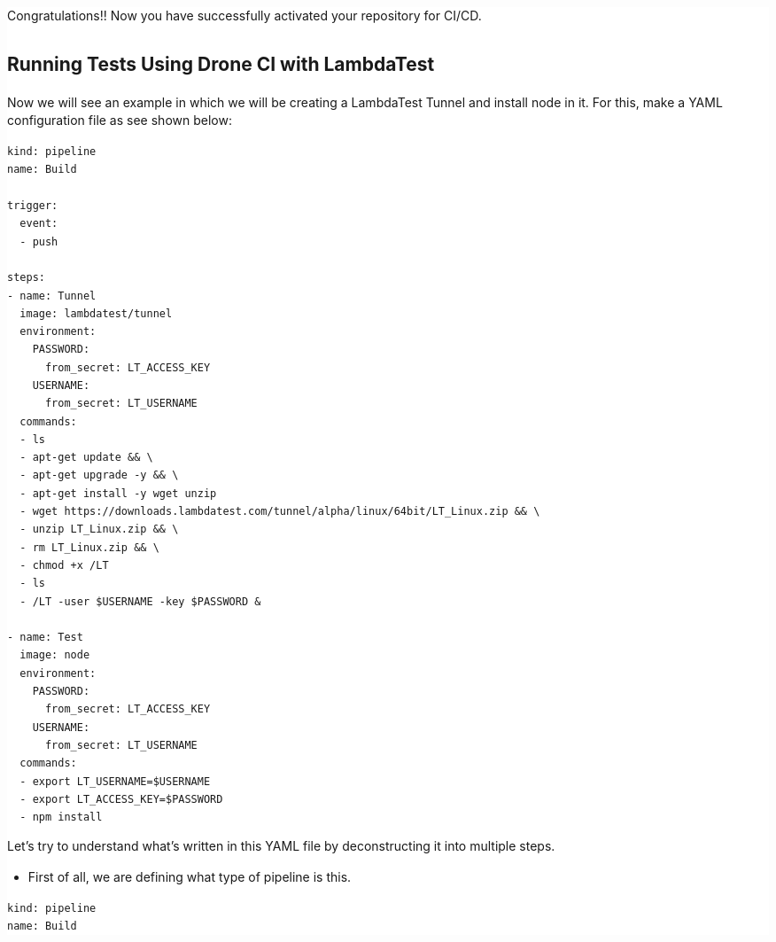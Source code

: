 Congratulations!! Now you have successfully activated your repository for CI/CD.

## Running Tests Using Drone CI with LambdaTest


Now we will see an example in which we will be creating a LambdaTest Tunnel and install node in it. For this, make a YAML configuration file as see shown below:

```
kind: pipeline
name: Build

trigger:
  event:
  - push

steps: 
- name: Tunnel
  image: lambdatest/tunnel
  environment:
    PASSWORD:
      from_secret: LT_ACCESS_KEY
    USERNAME:
      from_secret: LT_USERNAME
  commands:
  - ls
  - apt-get update && \
  - apt-get upgrade -y && \
  - apt-get install -y wget unzip
  - wget https://downloads.lambdatest.com/tunnel/alpha/linux/64bit/LT_Linux.zip && \ 
  - unzip LT_Linux.zip && \
  - rm LT_Linux.zip && \
  - chmod +x /LT
  - ls
  - /LT -user $USERNAME -key $PASSWORD &
  
- name: Test
  image: node
  environment:
    PASSWORD:
      from_secret: LT_ACCESS_KEY
    USERNAME:
      from_secret: LT_USERNAME
  commands:
  - export LT_USERNAME=$USERNAME
  - export LT_ACCESS_KEY=$PASSWORD
  - npm install
```

Let’s try to understand what’s written in this YAML file by deconstructing it into multiple steps.

* First of all, we are defining what type of pipeline is this.

```
kind: pipeline
name: Build
```
